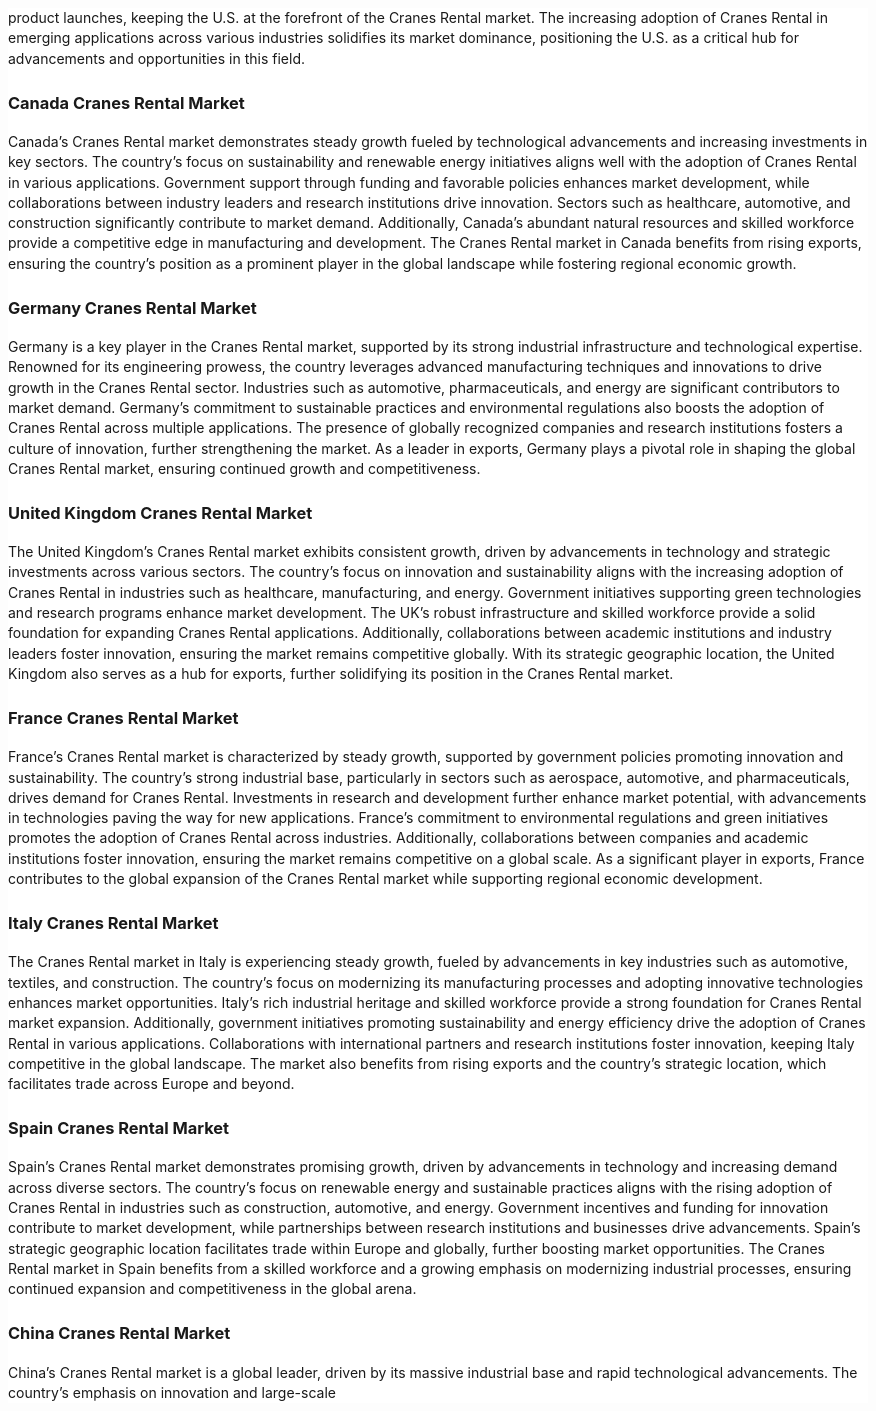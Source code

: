 product launches, keeping the U.S. at the forefront of the Cranes Rental market. The increasing adoption of Cranes Rental in emerging applications across various industries solidifies its market dominance, positioning the U.S. as a critical hub for advancements and opportunities in this field.</p><h3>Canada Cranes Rental Market</h3><p>Canada&rsquo;s Cranes Rental market demonstrates steady growth fueled by technological advancements and increasing investments in key sectors. The country&rsquo;s focus on sustainability and renewable energy initiatives aligns well with the adoption of Cranes Rental in various applications. Government support through funding and favorable policies enhances market development, while collaborations between industry leaders and research institutions drive innovation. Sectors such as healthcare, automotive, and construction significantly contribute to market demand. Additionally, Canada&rsquo;s abundant natural resources and skilled workforce provide a competitive edge in manufacturing and development. The Cranes Rental market in Canada benefits from rising exports, ensuring the country&rsquo;s position as a prominent player in the global landscape while fostering regional economic growth.</p><h3>Germany Cranes Rental Market</h3><p>Germany is a key player in the Cranes Rental market, supported by its strong industrial infrastructure and technological expertise. Renowned for its engineering prowess, the country leverages advanced manufacturing techniques and innovations to drive growth in the Cranes Rental sector. Industries such as automotive, pharmaceuticals, and energy are significant contributors to market demand. Germany&rsquo;s commitment to sustainable practices and environmental regulations also boosts the adoption of Cranes Rental across multiple applications. The presence of globally recognized companies and research institutions fosters a culture of innovation, further strengthening the market. As a leader in exports, Germany plays a pivotal role in shaping the global Cranes Rental market, ensuring continued growth and competitiveness.</p><h3>United Kingdom Cranes Rental Market</h3><p>The United Kingdom&rsquo;s Cranes Rental market exhibits consistent growth, driven by advancements in technology and strategic investments across various sectors. The country&rsquo;s focus on innovation and sustainability aligns with the increasing adoption of Cranes Rental in industries such as healthcare, manufacturing, and energy. Government initiatives supporting green technologies and research programs enhance market development. The UK&rsquo;s robust infrastructure and skilled workforce provide a solid foundation for expanding Cranes Rental applications. Additionally, collaborations between academic institutions and industry leaders foster innovation, ensuring the market remains competitive globally. With its strategic geographic location, the United Kingdom also serves as a hub for exports, further solidifying its position in the Cranes Rental market.</p><h3>France Cranes Rental Market</h3><p>France&rsquo;s Cranes Rental market is characterized by steady growth, supported by government policies promoting innovation and sustainability. The country&rsquo;s strong industrial base, particularly in sectors such as aerospace, automotive, and pharmaceuticals, drives demand for Cranes Rental. Investments in research and development further enhance market potential, with advancements in technologies paving the way for new applications. France&rsquo;s commitment to environmental regulations and green initiatives promotes the adoption of Cranes Rental across industries. Additionally, collaborations between companies and academic institutions foster innovation, ensuring the market remains competitive on a global scale. As a significant player in exports, France contributes to the global expansion of the Cranes Rental market while supporting regional economic development.</p><h3>Italy Cranes Rental Market</h3><p>The Cranes Rental market in Italy is experiencing steady growth, fueled by advancements in key industries such as automotive, textiles, and construction. The country&rsquo;s focus on modernizing its manufacturing processes and adopting innovative technologies enhances market opportunities. Italy&rsquo;s rich industrial heritage and skilled workforce provide a strong foundation for Cranes Rental market expansion. Additionally, government initiatives promoting sustainability and energy efficiency drive the adoption of Cranes Rental in various applications. Collaborations with international partners and research institutions foster innovation, keeping Italy competitive in the global landscape. The market also benefits from rising exports and the country&rsquo;s strategic location, which facilitates trade across Europe and beyond.</p><h3>Spain Cranes Rental Market</h3><p>Spain&rsquo;s Cranes Rental market demonstrates promising growth, driven by advancements in technology and increasing demand across diverse sectors. The country&rsquo;s focus on renewable energy and sustainable practices aligns with the rising adoption of Cranes Rental in industries such as construction, automotive, and energy. Government incentives and funding for innovation contribute to market development, while partnerships between research institutions and businesses drive advancements. Spain&rsquo;s strategic geographic location facilitates trade within Europe and globally, further boosting market opportunities. The Cranes Rental market in Spain benefits from a skilled workforce and a growing emphasis on modernizing industrial processes, ensuring continued expansion and competitiveness in the global arena.</p><h3>China Cranes Rental Market</h3><p>China&rsquo;s Cranes Rental market is a global leader, driven by its massive industrial base and rapid technological advancements. The country&rsquo;s emphasis on innovation and large-scale